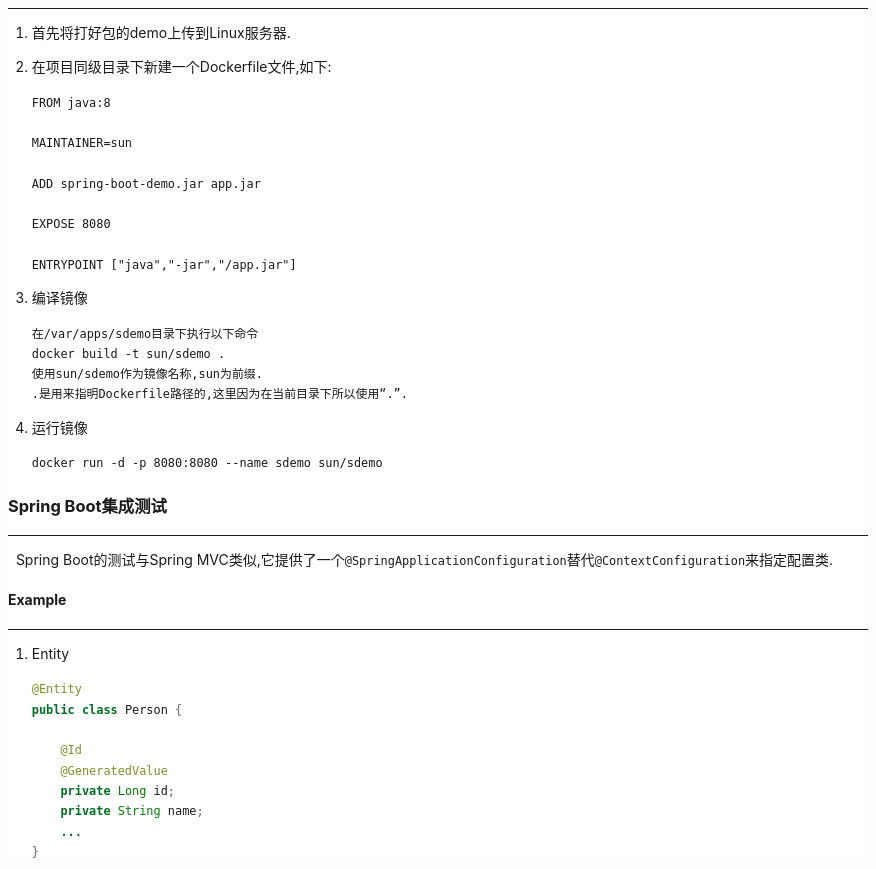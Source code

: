 
----------


 1. 首先将打好包的demo上传到Linux服务器.
 2. 在项目同级目录下新建一个Dockerfile文件,如下:
    ```
    FROM java:8
    
    MAINTAINER=sun
    
    ADD spring-boot-demo.jar app.jar
    
    EXPOSE 8080
    
    ENTRYPOINT ["java","-jar","/app.jar"]
    ```
 3. 编译镜像
    ```
    在/var/apps/sdemo目录下执行以下命令
    docker build -t sun/sdemo .
    使用sun/sdemo作为镜像名称,sun为前缀.  
    .是用来指明Dockerfile路径的,这里因为在当前目录下所以使用“.”.
    ```
    
 4. 运行镜像
    ```
    docker run -d -p 8080:8080 --name sdemo sun/sdemo
    ```

### Spring Boot集成测试


----------


&nbsp;&nbsp;Spring Boot的测试与Spring MVC类似,它提供了一个`@SpringApplicationConfiguration`替代`@ContextConfiguration`来指定配置类.

#### Example


----------


 1. Entity
 
    ```java
    @Entity
    public class Person {

        @Id
        @GeneratedValue
        private Long id;
        private String name;
        ...
    }
    ```
    